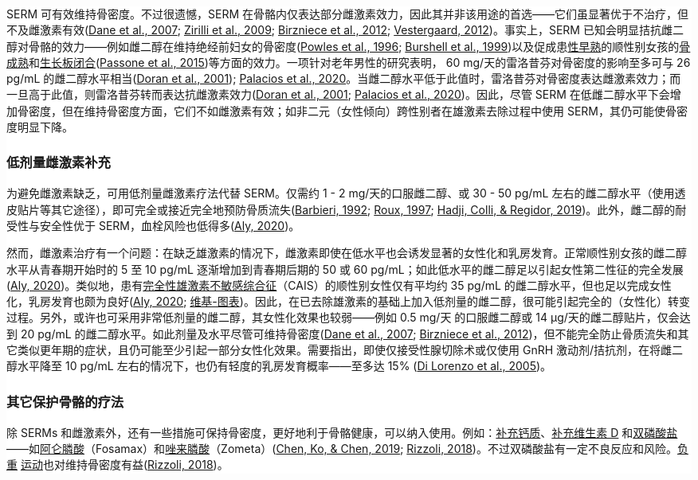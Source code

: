 SERM 可有效维持骨密度。不过很遗憾，SERM 在骨骼内仅表达部分雌激素效力，因此其并非该用途的首选——它们虽显著优于不治疗，但不及雌激素有效([Dane et al., 2007](https://doi.org/10.1080/09513590701414907 "10.1080/09513590701414907"); [Zirilli et al., 2009](https://doi.org/10.1016/j.bone.2009.03.672 "10.1016/j.bone.2009.03.672"); [Birzniece et al., 2012](https://doi.org/10.1210/jc.2011-2837 "10.1210/jc.2011-2837"); [Vestergaard, 2012](https://www.openaccessjournals.com/articles/raloxifene-for-the-treatment-of-postmenopausal-osteoporosis.pdf))。事实上，SERM 已知会明显拮抗雌二醇对骨骼的效力——例如雌二醇在维持绝经前妇女的骨密度([Powles et al., 1996](https://doi.org/10.1200/JCO.1996.14.1.78 "10.1200/JCO.1996.14.1.78"); [Burshell et al., 1999](https://scholar.google.com/scholar?cluster=9084144056195678692))以及促成患[性早熟](https://en.wikipedia.org/wiki/Precocious_puberty "Precocious puberty")的顺性别女孩的[骨成熟](https://en.wikipedia.org/wiki/Bone_maturation "Bone maturation")和[生长板闭合](https://en.wikipedia.org/wiki/Epiphyseal_closure "Epiphyseal closure")([Passone et al., 2015](https://doi.org/10.1159/000435881 "10.1159/000435881"))等方面的效力。一项针对老年男性的研究表明， 60 mg/天的雷洛昔芬对骨密度的影响至多可与 26 pg/mL 的雌二醇水平相当([Doran et al., 2001](https://doi.org/10.1359/jbmr.2001.16.11.2118 "10.1359/jbmr.2001.16.11.2118")); [Palacios et al., 2020](https://doi.org/10.1080/13625187.2020.1743828 "10.1080/13625187.2020.1743828")。当雌二醇水平低于此值时，雷洛昔芬对骨密度表达雌激素效力；而一旦高于此值，则雷洛昔芬转而表达抗雌激素效力([Doran et al., 2001](https://doi.org/10.1359/jbmr.2001.16.11.2118 "10.1359/jbmr.2001.16.11.2118"); [Palacios et al., 2020](https://doi.org/10.1080/13625187.2020.1743828 "10.1080/13625187.2020.1743828"))。因此，尽管 SERM 在低雌二醇水平下会增加骨密度，但在维持骨密度方面，它们不如雌激素有效；如非二元（女性倾向）跨性别者在雄激素去除过程中使用 SERM，其仍可能使骨密度明显下降。

### 低剂量雌激素补充

为避免雌激素缺乏，可用低剂量雌激素疗法代替 SERM。仅需约 1 - 2 mg/天的口服雌二醇、或 30 - 50 pg/mL 左右的雌二醇水平（使用透皮贴片等其它途径），即可完全或接近完全地预防骨质流失([Barbieri, 1992](https://doi.org/10.1016/0002-9378%2892%2991706-G "10.1016/0002-9378(92)91706-G"); [Roux, 1997](https://pubmed.ncbi.nlm.nih.gov/9513613/); [Hadji, Colli, & Regidor, 2019](https://doi.org/10.1007/s00198-019-05103-6 "10.1007/s00198-019-05103-6"))。此外，雌二醇的耐受性与安全性优于 SERM，血栓风险也低得多([Aly, 2020](https://transfemscience.org/articles/estrogens-coagulation-blood-clots/))。

然而，雌激素治疗有一个问题：在缺乏雄激素的情况下，雌激素即使在低水平也会诱发显著的女性化和乳房发育。正常顺性别女孩的雌二醇水平从青春期开始时的 5 至 10 pg/mL 逐渐增加到青春期后期的 50 或 60 pg/mL；如此低水平的雌二醇足以引起女性第二性征的完全发展([Aly, 2020](https://tfsci.mtf.wiki/zh-cn/articles/hormone-levels-female-puberty/))。类似地，患有[完全性雄激素不敏感综合征](https://en.wikipedia.org/wiki/Complete_androgen_insensitivity_syndrome "Complete androgen insensitivity syndrome")（CAIS）的顺性别女性仅有平均约 35 pg/mL 的雌二醇水平，但也足以完成女性化，乳房发育也颇为良好([Aly, 2020](https://tfsci.mtf.wiki/zh-cn/articles/progestogens-breast-dev/); [维基-图表](https://en.wikipedia.org/wiki/Template:Hormone_levels_in_gonadally_intact_adolescent_and_adult_females_with_complete_androgen_insensitivity_syndrome "Template:Hormone levels in gonadally intact adolescent and adult females with complete androgen insensitivity syndrome"))。因此，在已去除雄激素的基础上加入低剂量的雌二醇，很可能引起完全的（女性化）转变过程。另外，或许也可采用非常低剂量的雌二醇，其女性化效果也较弱——例如 0.5 mg/天 的口服雌二醇或 14 μg/天的雌二醇贴片，仅会达到 20 pg/mL 的雌二醇水平。如此剂量及水平尽管可维持骨密度([Dane et al., 2007](https://doi.org/10.1080/09513590701414907 "10.1080/09513590701414907"); [Birzniece et al., 2012](https://doi.org/10.1210/jc.2011-2837 "10.1210/jc.2011-2837"))，但不能完全防止骨质流失和其它类似更年期的症状，且仍可能至少引起一部分女性化效果。需要指出，即使仅接受性腺切除术或仅使用 GnRH 激动剂/拮抗剂，在将雌二醇水平降至 10 pg/mL 左右的情况下，也仍有轻度的乳房发育概率——至多达 15% ([Di Lorenzo et al., 2005](https://doi.org/10.1016/S1470-2045%2805%2970464-2 "10.1016/S1470-2045(05)70464-2"))。

### 其它保护骨骼的疗法

除 SERMs 和雌激素外，还有一些措施可保持骨密度，更好地利于骨骼健康，可以纳入使用。例如：[补充钙质](https://en.wikipedia.org/wiki/Calcium_supplement "Calcium supplement")、[补充维生素 D](https://en.wikipedia.org/wiki/Vitamin_D#Use_of_supplements "Use of supplements on ") 和[双磷酸盐](https://en.wikipedia.org/wiki/Bisphosphonate "Bisphosphonate")——如[阿仑膦酸](https://en.wikipedia.org/wiki/Alendronic_acid "Alendronic acid")（Fosamax）和[唑来膦酸](https://en.wikipedia.org/wiki/Zoledronic_acid "Zoledronic acid")（Zometa）([Chen, Ko, & Chen, 2019](https://doi.org/10.3390/ijms20092213 "10.3390/ijms20092213"); [Rizzoli, 2018](https://doi.org/10.1016/j.beem.2018.09.005 "10.1016/j.beem.2018.09.005"))。不过双磷酸盐有一定不良反应和风险。[负重](https://en.wikipedia.org/wiki/Weight-bearing "Weight-bearing") [运动](https://en.wikipedia.org/wiki/Exercise "Exercise")也对维持骨密度有益([Rizzoli, 2018](https://doi.org/10.1016/j.beem.2018.09.005 "10.1016/j.beem.2018.09.005"))。
